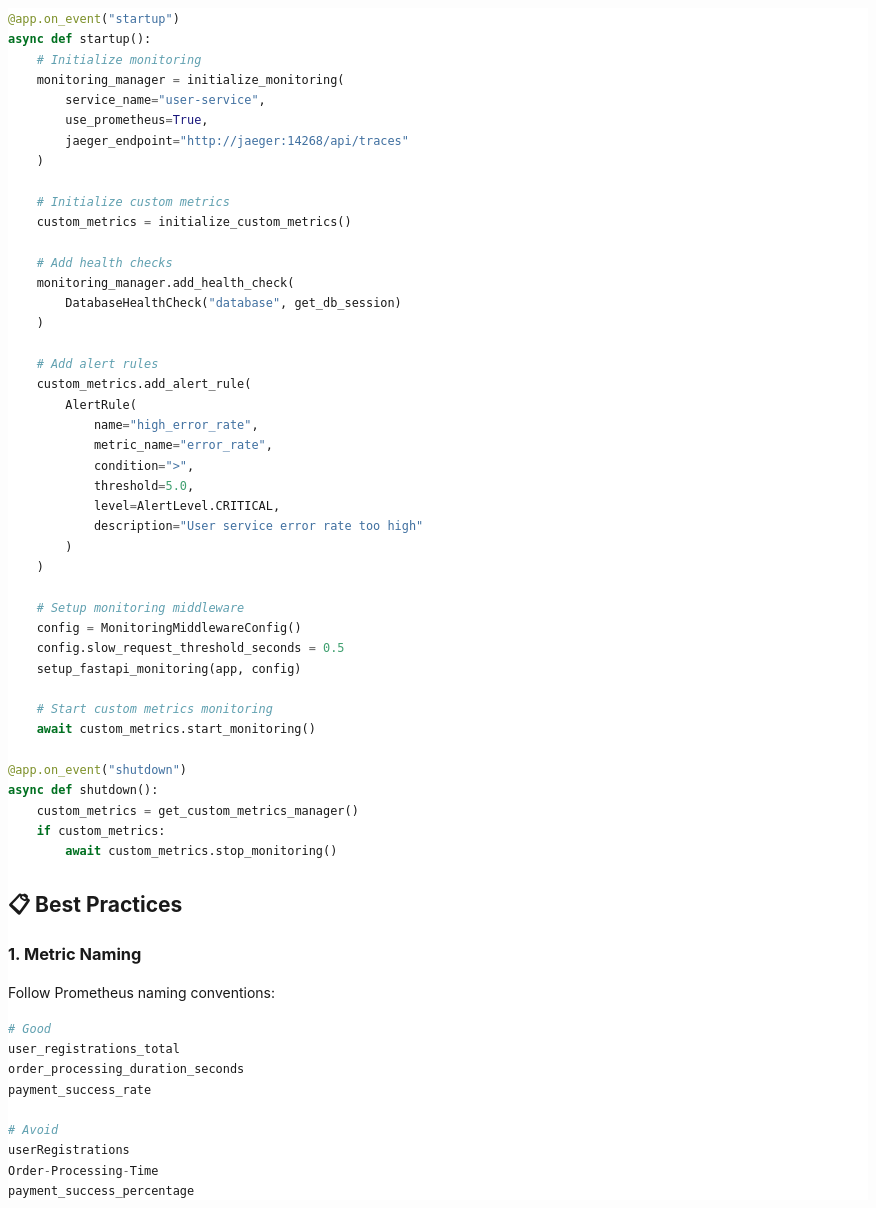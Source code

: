 ```python
@app.on_event("startup")
async def startup():
    # Initialize monitoring
    monitoring_manager = initialize_monitoring(
        service_name="user-service",
        use_prometheus=True,
        jaeger_endpoint="http://jaeger:14268/api/traces"
    )

    # Initialize custom metrics
    custom_metrics = initialize_custom_metrics()

    # Add health checks
    monitoring_manager.add_health_check(
        DatabaseHealthCheck("database", get_db_session)
    )

    # Add alert rules
    custom_metrics.add_alert_rule(
        AlertRule(
            name="high_error_rate",
            metric_name="error_rate",
            condition=">",
            threshold=5.0,
            level=AlertLevel.CRITICAL,
            description="User service error rate too high"
        )
    )

    # Setup monitoring middleware
    config = MonitoringMiddlewareConfig()
    config.slow_request_threshold_seconds = 0.5
    setup_fastapi_monitoring(app, config)

    # Start custom metrics monitoring
    await custom_metrics.start_monitoring()

@app.on_event("shutdown")
async def shutdown():
    custom_metrics = get_custom_metrics_manager()
    if custom_metrics:
        await custom_metrics.stop_monitoring()
```

## 📋 Best Practices

### 1. Metric Naming

Follow Prometheus naming conventions:
```python
# Good
user_registrations_total
order_processing_duration_seconds
payment_success_rate

# Avoid
userRegistrations
Order-Processing-Time
payment_success_percentage
```
